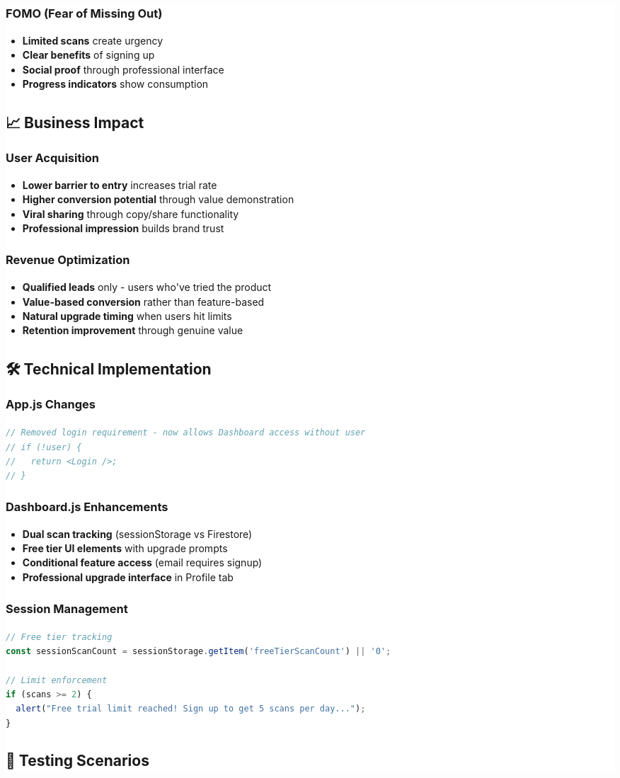 ### **FOMO (Fear of Missing Out)**
- **Limited scans** create urgency
- **Clear benefits** of signing up
- **Social proof** through professional interface
- **Progress indicators** show consumption

## 📈 Business Impact

### **User Acquisition**
- **Lower barrier to entry** increases trial rate
- **Higher conversion potential** through value demonstration
- **Viral sharing** through copy/share functionality
- **Professional impression** builds brand trust

### **Revenue Optimization**
- **Qualified leads** only - users who've tried the product
- **Value-based conversion** rather than feature-based
- **Natural upgrade timing** when users hit limits
- **Retention improvement** through genuine value

## 🛠️ Technical Implementation

### **App.js Changes**
```javascript
// Removed login requirement - now allows Dashboard access without user
// if (!user) {
//   return <Login />;
// }
```

### **Dashboard.js Enhancements**
- **Dual scan tracking** (sessionStorage vs Firestore)
- **Free tier UI elements** with upgrade prompts
- **Conditional feature access** (email requires signup)
- **Professional upgrade interface** in Profile tab

### **Session Management**
```javascript
// Free tier tracking
const sessionScanCount = sessionStorage.getItem('freeTierScanCount') || '0';

// Limit enforcement
if (scans >= 2) {
  alert("Free trial limit reached! Sign up to get 5 scans per day...");
}
```

## 🧪 Testing Scenarios

